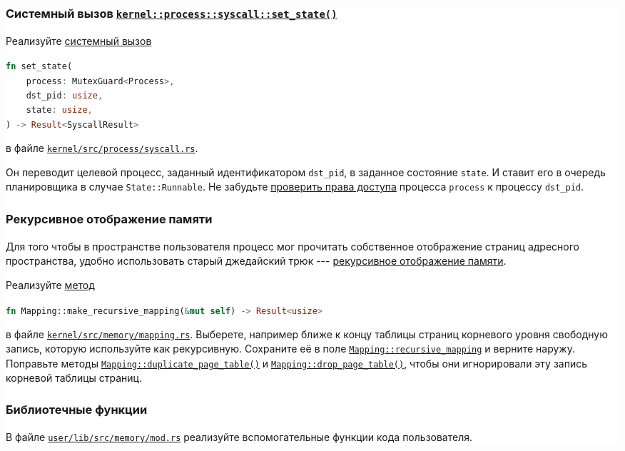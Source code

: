 
### Системный вызов [`kernel::process::syscall::set_state()`](../../doc/kernel/process/syscall/fn.set_state.html)

Реализуйте [системный вызов](../../doc/kernel/process/syscall/fn.set_state.html)

```rust
fn set_state(
    process: MutexGuard<Process>,
    dst_pid: usize,
    state: usize,
) -> Result<SyscallResult>
```

в файле [`kernel/src/process/syscall.rs`](https://gitlab.com/sergey-v-galtsev/nikka-public/-/blob/master/kernel/src/process/syscall.rs).

Он переводит целевой процесс, заданный идентификатором `dst_pid`, в заданное состояние `state`.
И ставит его в очередь планировщика в случае `State::Runnable`.
Не забудьте [проверить права доступа](../../lab/book/5-um-2-memory.html#check_process_permissions) процесса `process` к процессу `dst_pid`.


### Рекурсивное отображение памяти

Для того чтобы в пространстве пользователя процесс мог прочитать собственное отображение страниц адресного пространства,
удобно использовать старый джедайский трюк ---
[рекурсивное отображение памяти](https://os.phil-opp.com/page-tables/#recursive-mapping).

Реализуйте [метод](../../doc/kernel/memory/mapping/struct.Mapping.html#method.make_recursive_mapping)

```rust
fn Mapping::make_recursive_mapping(&mut self) -> Result<usize>
```

в файле [`kernel/src/memory/mapping.rs`](https://gitlab.com/sergey-v-galtsev/nikka-public/-/blob/master/kernel/src/memory/mapping.rs).
Выберете, например ближе к концу таблицы страниц корневого уровня свободную запись,
которую используйте как рекурсивную.
Сохраните её в поле
[`Mapping::recursive_mapping`](../../doc/kernel/memory/mapping/struct.Mapping.html#structfield.recursive_mapping)
и верните наружу.
Поправьте методы
[`Mapping::duplicate_page_table()`](../../doc/kernel/memory/mapping/struct.Mapping.html#method.duplicate_page_table) и
[`Mapping::drop_page_table()`](../../doc/kernel/memory/mapping/struct.Mapping.html#method.drop_page_table),
чтобы они игнорировали эту запись корневой таблицы страниц.


### Библиотечные функции

В файле [`user/lib/src/memory/mod.rs`](https://gitlab.com/sergey-v-galtsev/nikka-public/-/blob/master/user/lib/src/memory/mod.rs) реализуйте вспомогательные функции кода пользователя.
